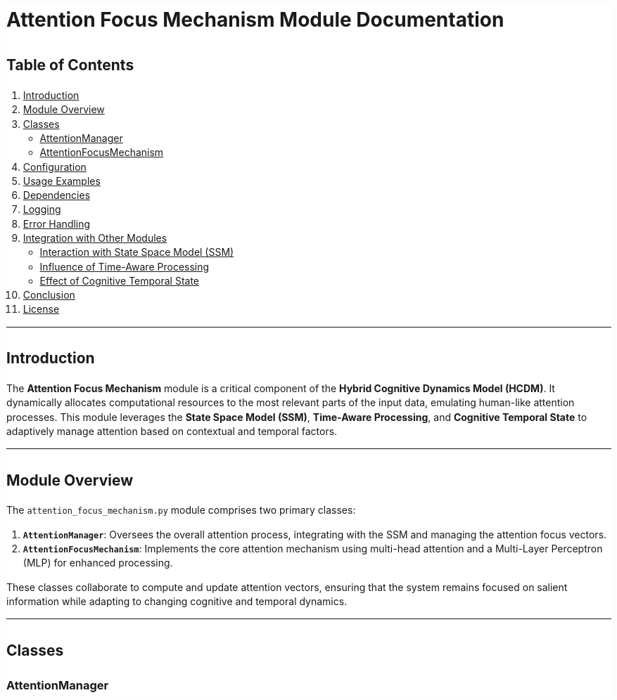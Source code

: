 # Attention Focus Mechanism Module Documentation

## Table of Contents
1. [Introduction](#introduction)
2. [Module Overview](#module-overview)
3. [Classes](#classes)
    - [AttentionManager](#attentionmanager)
    - [AttentionFocusMechanism](#attentionfocusmechanism)
4. [Configuration](#configuration)
5. [Usage Examples](#usage-examples)
6. [Dependencies](#dependencies)
7. [Logging](#logging)
8. [Error Handling](#error-handling)
9. [Integration with Other Modules](#integration-with-other-modules)
    - [Interaction with State Space Model (SSM)](#interaction-with-state-space-model-ssm)
    - [Influence of Time-Aware Processing](#influence-of-time-aware-processing)
    - [Effect of Cognitive Temporal State](#effect-of-cognitive-temporal-state)
10. [Conclusion](#conclusion)
11. [License](#license)

---

## Introduction

The **Attention Focus Mechanism** module is a critical component of the **Hybrid Cognitive Dynamics Model (HCDM)**. It dynamically allocates computational resources to the most relevant parts of the input data, emulating human-like attention processes. This module leverages the **State Space Model (SSM)**, **Time-Aware Processing**, and **Cognitive Temporal State** to adaptively manage attention based on contextual and temporal factors.

---

## Module Overview

The `attention_focus_mechanism.py` module comprises two primary classes:

1. **`AttentionManager`**: Oversees the overall attention process, integrating with the SSM and managing the attention focus vectors.
2. **`AttentionFocusMechanism`**: Implements the core attention mechanism using multi-head attention and a Multi-Layer Perceptron (MLP) for enhanced processing.

These classes collaborate to compute and update attention vectors, ensuring that the system remains focused on salient information while adapting to changing cognitive and temporal dynamics.

---

## Classes

### AttentionManager
